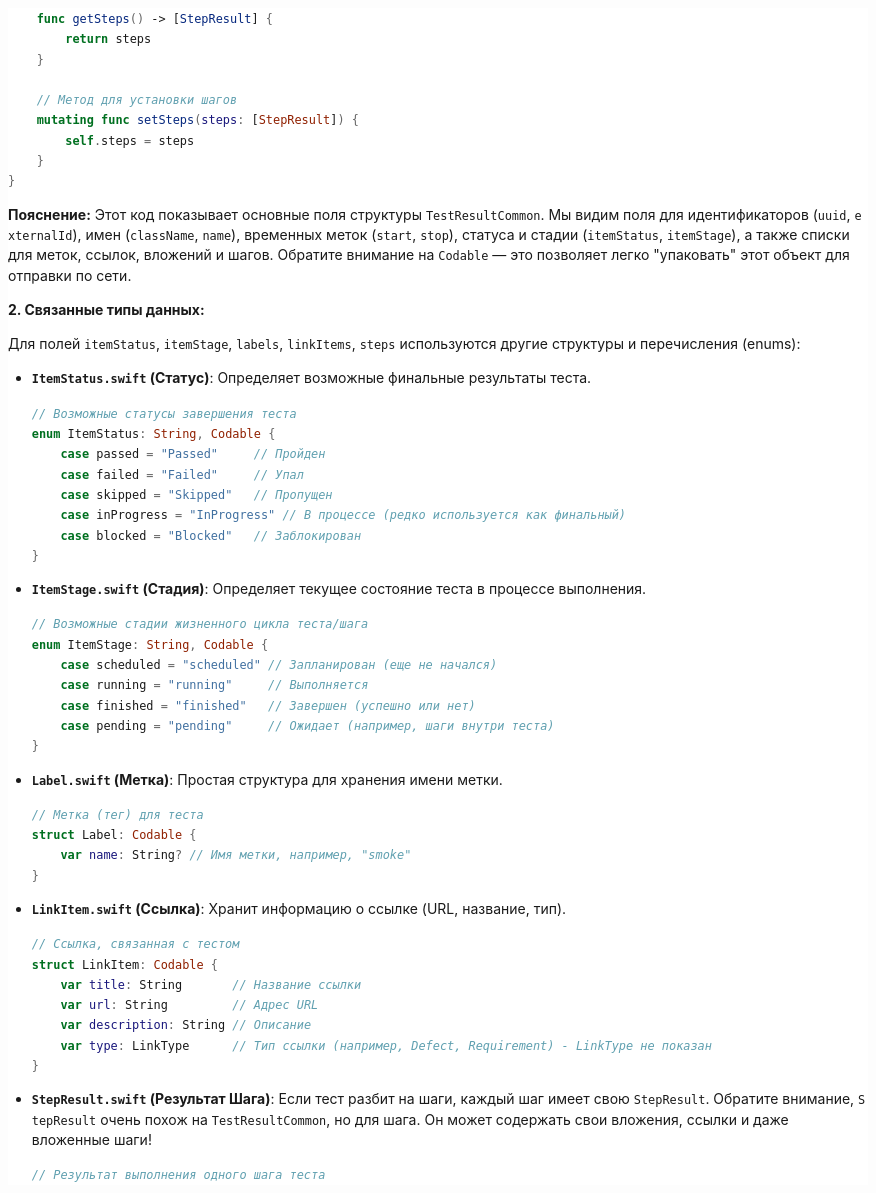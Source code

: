 ```swift
    func getSteps() -> [StepResult] {
        return steps
    }

    // Метод для установки шагов
    mutating func setSteps(steps: [StepResult]) {
        self.steps = steps
    }
}
```

**Пояснение:**
Этот код показывает основные поля структуры `TestResultCommon`. Мы видим поля для идентификаторов (`uuid`, `externalId`), имен (`className`, `name`), временных меток (`start`, `stop`), статуса и стадии (`itemStatus`, `itemStage`), а также списки для меток, ссылок, вложений и шагов. Обратите внимание на `Codable` — это позволяет легко "упаковать" этот объект для отправки по сети.

**2. Связанные типы данных:**

Для полей `itemStatus`, `itemStage`, `labels`, `linkItems`, `steps` используются другие структуры и перечисления (enums):

*   **`ItemStatus.swift` (Статус)**: Определяет возможные финальные результаты теста.
    ```swift
    // Возможные статусы завершения теста
    enum ItemStatus: String, Codable {
        case passed = "Passed"     // Пройден
        case failed = "Failed"     // Упал
        case skipped = "Skipped"   // Пропущен
        case inProgress = "InProgress" // В процессе (редко используется как финальный)
        case blocked = "Blocked"   // Заблокирован
    }
    ```
*   **`ItemStage.swift` (Стадия)**: Определяет текущее состояние теста в процессе выполнения.
    ```swift
    // Возможные стадии жизненного цикла теста/шага
    enum ItemStage: String, Codable {
        case scheduled = "scheduled" // Запланирован (еще не начался)
        case running = "running"     // Выполняется
        case finished = "finished"   // Завершен (успешно или нет)
        case pending = "pending"     // Ожидает (например, шаги внутри теста)
    }
    ```
*   **`Label.swift` (Метка)**: Простая структура для хранения имени метки.
    ```swift
    // Метка (тег) для теста
    struct Label: Codable {
        var name: String? // Имя метки, например, "smoke"
    }
    ```
*   **`LinkItem.swift` (Ссылка)**: Хранит информацию о ссылке (URL, название, тип).
    ```swift
    // Ссылка, связанная с тестом
    struct LinkItem: Codable {
        var title: String       // Название ссылки
        var url: String         // Адрес URL
        var description: String // Описание
        var type: LinkType      // Тип ссылки (например, Defect, Requirement) - LinkType не показан
    }
    ```
*   **`StepResult.swift` (Результат Шага)**: Если тест разбит на шаги, каждый шаг имеет свою `StepResult`. Обратите внимание, `StepResult` очень похож на `TestResultCommon`, но для шага. Он может содержать свои вложения, ссылки и даже вложенные шаги!
    ```swift
    // Результат выполнения одного шага теста